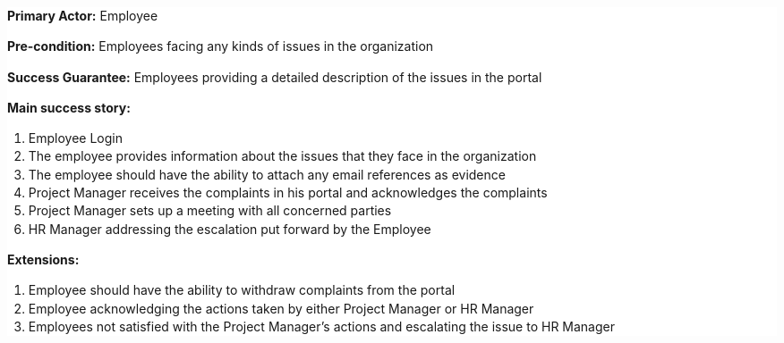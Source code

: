 __Primary Actor:__ Employee

__Pre-condition:__ Employees facing any kinds of issues in the organization

__Success Guarantee:__ Employees providing a detailed description of the issues in the portal

__Main success story:__

1.	Employee Login
2.	The employee provides information about the issues that they face in the organization
3.	The employee should have the ability to attach any email references as evidence
4.	Project Manager receives the complaints in his portal and acknowledges the complaints
5.	Project Manager sets up a meeting with all concerned parties
6.	HR Manager addressing the escalation put forward by the Employee

__Extensions:__

1.	Employee should have the ability to withdraw complaints from the portal
2.	Employee acknowledging the actions taken by either Project Manager or HR Manager
3.	Employees not satisfied with the Project Manager’s actions and escalating the issue to HR Manager
